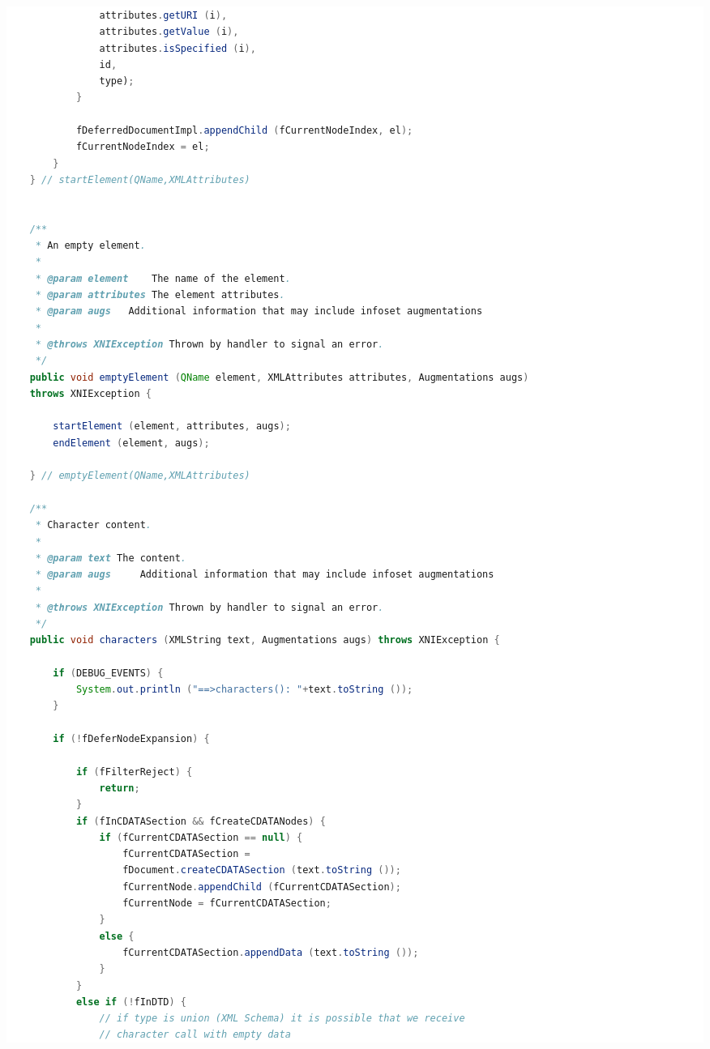 ```java
                attributes.getURI (i),
                attributes.getValue (i),
                attributes.isSpecified (i),
                id,
                type);
            }

            fDeferredDocumentImpl.appendChild (fCurrentNodeIndex, el);
            fCurrentNodeIndex = el;
        }
    } // startElement(QName,XMLAttributes)


    /**
     * An empty element.
     *
     * @param element    The name of the element.
     * @param attributes The element attributes.
     * @param augs   Additional information that may include infoset augmentations
     *
     * @throws XNIException Thrown by handler to signal an error.
     */
    public void emptyElement (QName element, XMLAttributes attributes, Augmentations augs)
    throws XNIException {

        startElement (element, attributes, augs);
        endElement (element, augs);

    } // emptyElement(QName,XMLAttributes)

    /**
     * Character content.
     *
     * @param text The content.
     * @param augs     Additional information that may include infoset augmentations
     *
     * @throws XNIException Thrown by handler to signal an error.
     */
    public void characters (XMLString text, Augmentations augs) throws XNIException {

        if (DEBUG_EVENTS) {
            System.out.println ("==>characters(): "+text.toString ());
        }

        if (!fDeferNodeExpansion) {

            if (fFilterReject) {
                return;
            }
            if (fInCDATASection && fCreateCDATANodes) {
                if (fCurrentCDATASection == null) {
                    fCurrentCDATASection =
                    fDocument.createCDATASection (text.toString ());
                    fCurrentNode.appendChild (fCurrentCDATASection);
                    fCurrentNode = fCurrentCDATASection;
                }
                else {
                    fCurrentCDATASection.appendData (text.toString ());
                }
            }
            else if (!fInDTD) {
                // if type is union (XML Schema) it is possible that we receive
                // character call with empty data
```